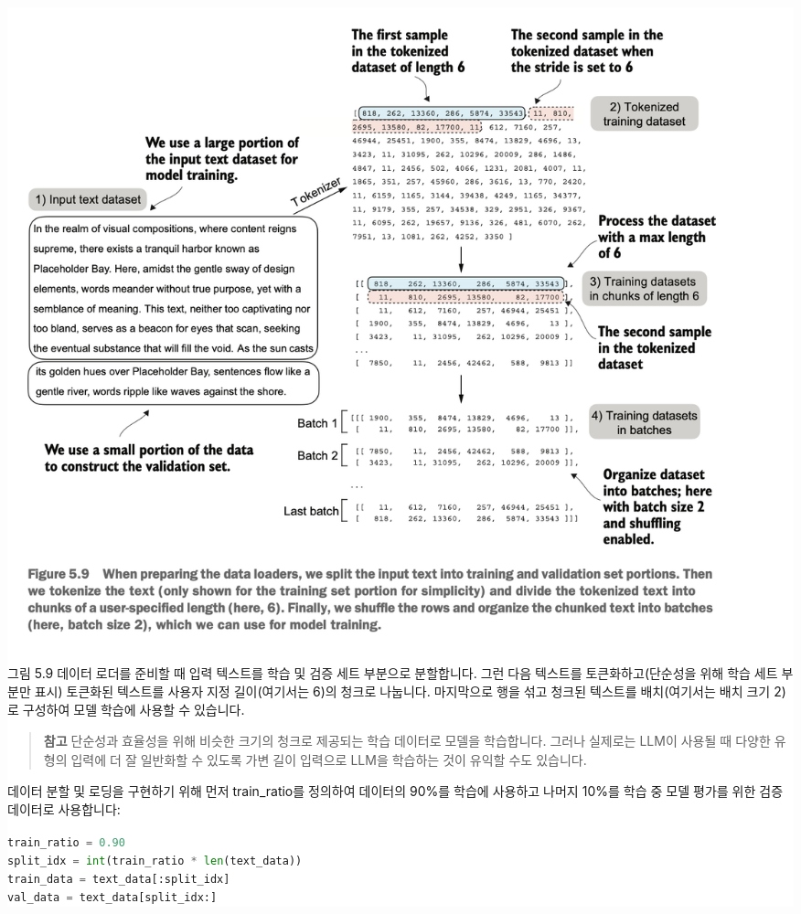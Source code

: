 <img src="./image/fig_05_09.png" width="800">

그림 5.9 데이터 로더를 준비할 때 입력 텍스트를 학습 및 검증 세트 부분으로 분할합니다. 그런 다음 텍스트를 토큰화하고(단순성을 위해 학습 세트 부분만 표시) 토큰화된 텍스트를 사용자 지정 길이(여기서는 6)의 청크로 나눕니다. 마지막으로 행을 섞고 청크된 텍스트를 배치(여기서는 배치 크기 2)로 구성하여 모델 학습에 사용할 수 있습니다.

> **참고** 단순성과 효율성을 위해 비슷한 크기의 청크로 제공되는 학습 데이터로 모델을 학습합니다. 그러나 실제로는 LLM이 사용될 때 다양한 유형의 입력에 더 잘 일반화할 수 있도록 가변 길이 입력으로 LLM을 학습하는 것이 유익할 수도 있습니다.

데이터 분할 및 로딩을 구현하기 위해 먼저 train_ratio를 정의하여 데이터의 $90 \%$를 학습에 사용하고 나머지 $10 \%$를 학습 중 모델 평가를 위한 검증 데이터로 사용합니다:

```python
train_ratio = 0.90
split_idx = int(train_ratio * len(text_data))
train_data = text_data[:split_idx]
val_data = text_data[split_idx:]
```
